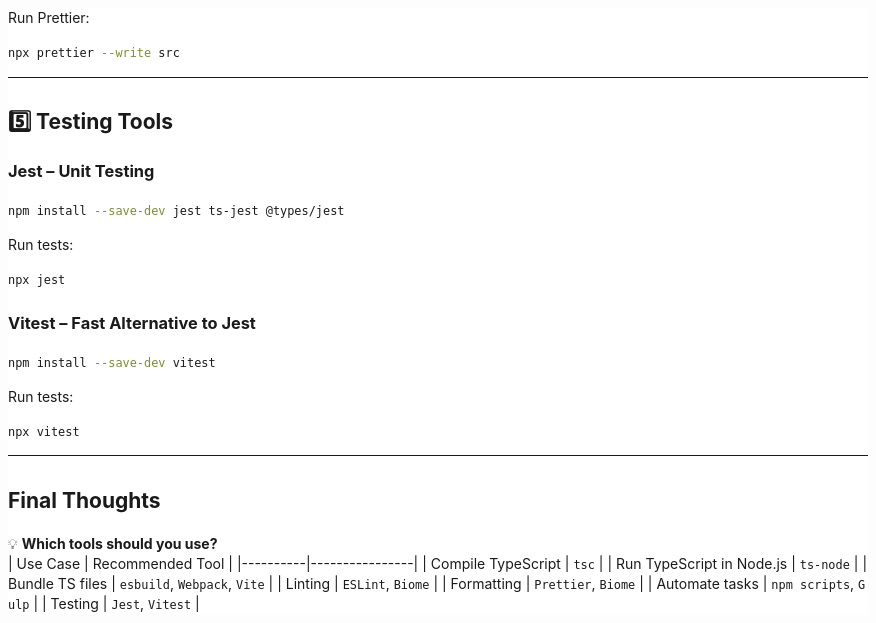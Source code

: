 Run Prettier:

```sh
npx prettier --write src
```

---

## **5️⃣ Testing Tools**

### **Jest – Unit Testing**

```sh
npm install --save-dev jest ts-jest @types/jest
```

Run tests:

```sh
npx jest
```

### **Vitest – Fast Alternative to Jest**

```sh
npm install --save-dev vitest
```

Run tests:

```sh
npx vitest
```

---

## **Final Thoughts**

💡 **Which tools should you use?**  
| Use Case | Recommended Tool |
|----------|----------------|
| Compile TypeScript | `tsc` |
| Run TypeScript in Node.js | `ts-node` |
| Bundle TS files | `esbuild`, `Webpack`, `Vite` |
| Linting | `ESLint`, `Biome` |
| Formatting | `Prettier`, `Biome` |
| Automate tasks | `npm scripts`, `Gulp` |
| Testing | `Jest`, `Vitest` |
